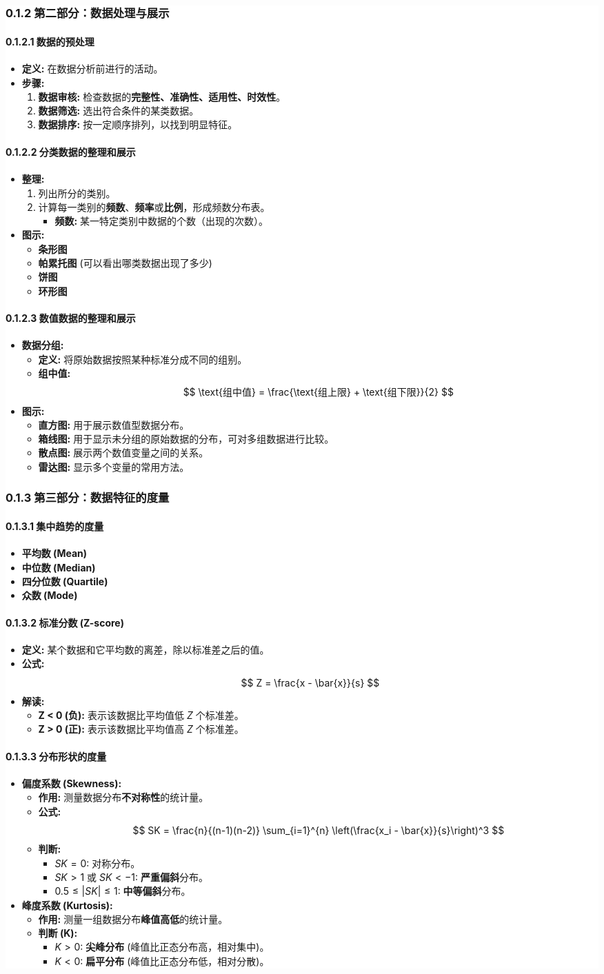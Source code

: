 ### 0.1.2 **第二部分：数据处理与展示**

#### 0.1.2.1 数据的预处理
- **定义:** 在数据分析前进行的活动。
- **步骤:**
	1.  **数据审核:** 检查数据的**完整性、准确性、适用性、时效性**。
	2.  **数据筛选:** 选出符合条件的某类数据。
	3.  **数据排序:** 按一定顺序排列，以找到明显特征。

#### 0.1.2.2 分类数据的整理和展示
- **整理:**
	1.  列出所分的类别。
	2.  计算每一类别的**频数**、**频率**或**比例**，形成频数分布表。
		- **频数:** 某一特定类别中数据的个数（出现的次数）。
- **图示:**
	- **条形图**
	- **帕累托图** (可以看出哪类数据出现了多少)
	- **饼图**
	- **环形图**

#### 0.1.2.3 数值数据的整理和展示
- **数据分组:**
	- **定义:** 将原始数据按照某种标准分成不同的组别。
	- **组中值:** 
	$$ \text{组中值} = \frac{\text{组上限} + \text{组下限}}{2} $$
- **图示:**
	- **直方图:** 用于展示数值型数据分布。
	- **箱线图:** 用于显示未分组的原始数据的分布，可对多组数据进行比较。
	- **散点图:** 展示两个数值变量之间的关系。
	- **雷达图:** 显示多个变量的常用方法。

### 0.1.3 **第三部分：数据特征的度量**

#### 0.1.3.1 集中趋势的度量
- **平均数 (Mean)**
- **中位数 (Median)**
- **四分位数 (Quartile)**
- **众数 (Mode)**

#### 0.1.3.2 标准分数 (Z-score)
- **定义:** 某个数据和它平均数的离差，除以标准差之后的值。
- **公式:**
$$ Z = \frac{x - \bar{x}}{s} $$
- **解读:**
	- **Z < 0 (负):** 表示该数据比平均值低 $Z$ 个标准差。
	- **Z > 0 (正):** 表示该数据比平均值高 $Z$ 个标准差。

#### 0.1.3.3 分布形状的度量
- **偏度系数 (Skewness):**
	- **作用:** 测量数据分布**不对称性**的统计量。
	- **公式:** 
	$$ SK = \frac{n}{(n-1)(n-2)} \sum_{i=1}^{n} \left(\frac{x_i - \bar{x}}{s}\right)^3 $$
	- **判断:**
		- $SK = 0$: 对称分布。
		- $SK > 1$ 或 $SK < -1$: **严重偏斜**分布。
		- $0.5 \le |SK| \le 1$: **中等偏斜**分布。
- **峰度系数 (Kurtosis):**
	- **作用:** 测量一组数据分布**峰值高低**的统计量。
	- **判断 (K):**
		- $K > 0$: **尖峰分布** (峰值比正态分布高，相对集中)。
		- $K < 0$: **扁平分布** (峰值比正态分布低，相对分散)。
